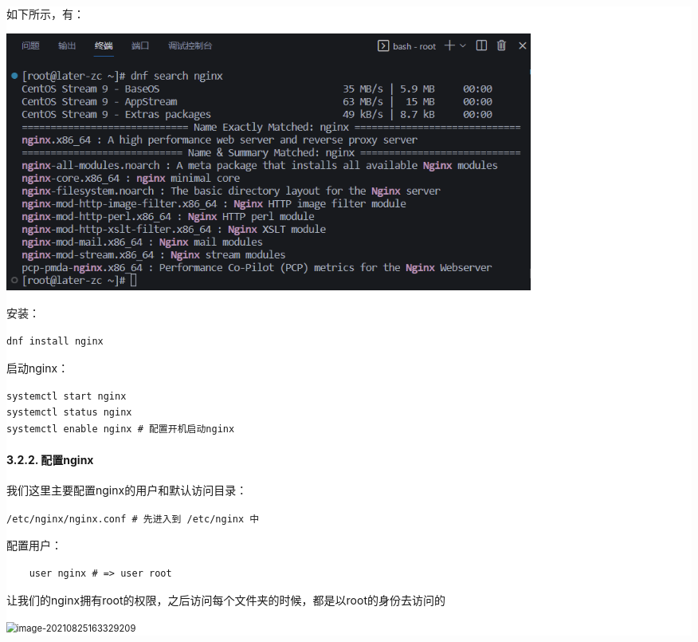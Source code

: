 如下所示，有：

<img src="./assets/image-20220929230658455.png" alt="image-20220929230658455" style="zoom:80%;" />	

安装：

```shell
dnf install nginx
```

启动nginx：

```shell
systemctl start nginx
systemctl status nginx
systemctl enable nginx # 配置开机启动nginx
```



#### 3.2.2. 配置nginx

我们这里主要配置nginx的用户和默认访问目录：

```shell
/etc/nginx/nginx.conf # 先进入到 /etc/nginx 中
```



配置用户：

```nginx
	user nginx # => user root
```

让我们的nginx拥有root的权限，之后访问每个文件夹的时候，都是以root的身份去访问的

<img src="https://tva1.sinaimg.cn/large/008i3skNgy1gtt4bwvxc4j60f30453yk02.jpg" alt="image-20210825163329209" style="zoom:80%;" />	
